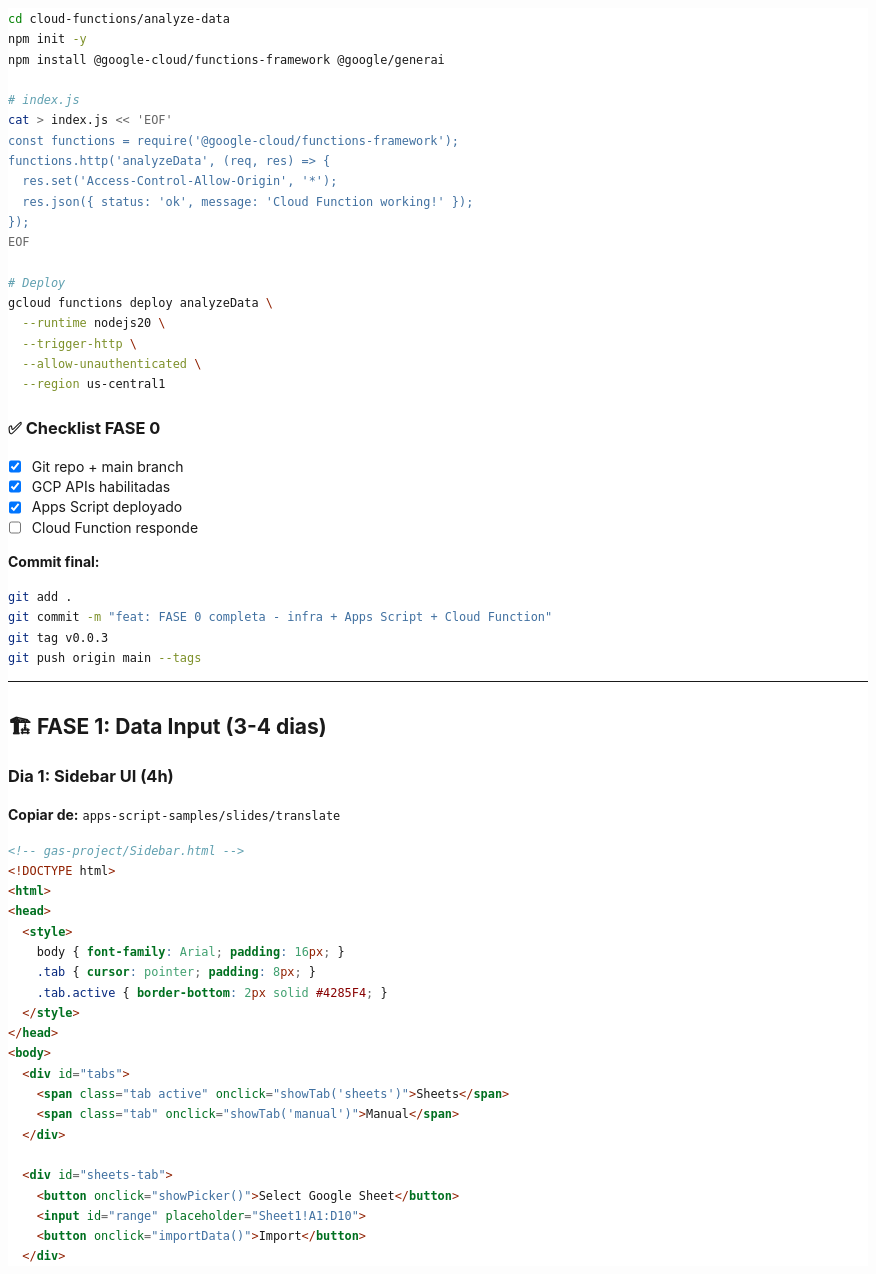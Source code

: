 ```bash
cd cloud-functions/analyze-data
npm init -y
npm install @google-cloud/functions-framework @google/generai

# index.js
cat > index.js << 'EOF'
const functions = require('@google-cloud/functions-framework');
functions.http('analyzeData', (req, res) => {
  res.set('Access-Control-Allow-Origin', '*');
  res.json({ status: 'ok', message: 'Cloud Function working!' });
});
EOF

# Deploy
gcloud functions deploy analyzeData \
  --runtime nodejs20 \
  --trigger-http \
  --allow-unauthenticated \
  --region us-central1
```

### ✅ Checklist FASE 0
- [x] Git repo + main branch
- [x] GCP APIs habilitadas
- [x] Apps Script deployado
- [ ] Cloud Function responde

**Commit final:**
```bash
git add .
git commit -m "feat: FASE 0 completa - infra + Apps Script + Cloud Function"
git tag v0.0.3
git push origin main --tags
```

---

## 🏗️ FASE 1: Data Input (3-4 dias)

### Dia 1: Sidebar UI (4h)
**Copiar de:** `apps-script-samples/slides/translate`

```html
<!-- gas-project/Sidebar.html -->
<!DOCTYPE html>
<html>
<head>
  <style>
    body { font-family: Arial; padding: 16px; }
    .tab { cursor: pointer; padding: 8px; }
    .tab.active { border-bottom: 2px solid #4285F4; }
  </style>
</head>
<body>
  <div id="tabs">
    <span class="tab active" onclick="showTab('sheets')">Sheets</span>
    <span class="tab" onclick="showTab('manual')">Manual</span>
  </div>

  <div id="sheets-tab">
    <button onclick="showPicker()">Select Google Sheet</button>
    <input id="range" placeholder="Sheet1!A1:D10">
    <button onclick="importData()">Import</button>
  </div>
```